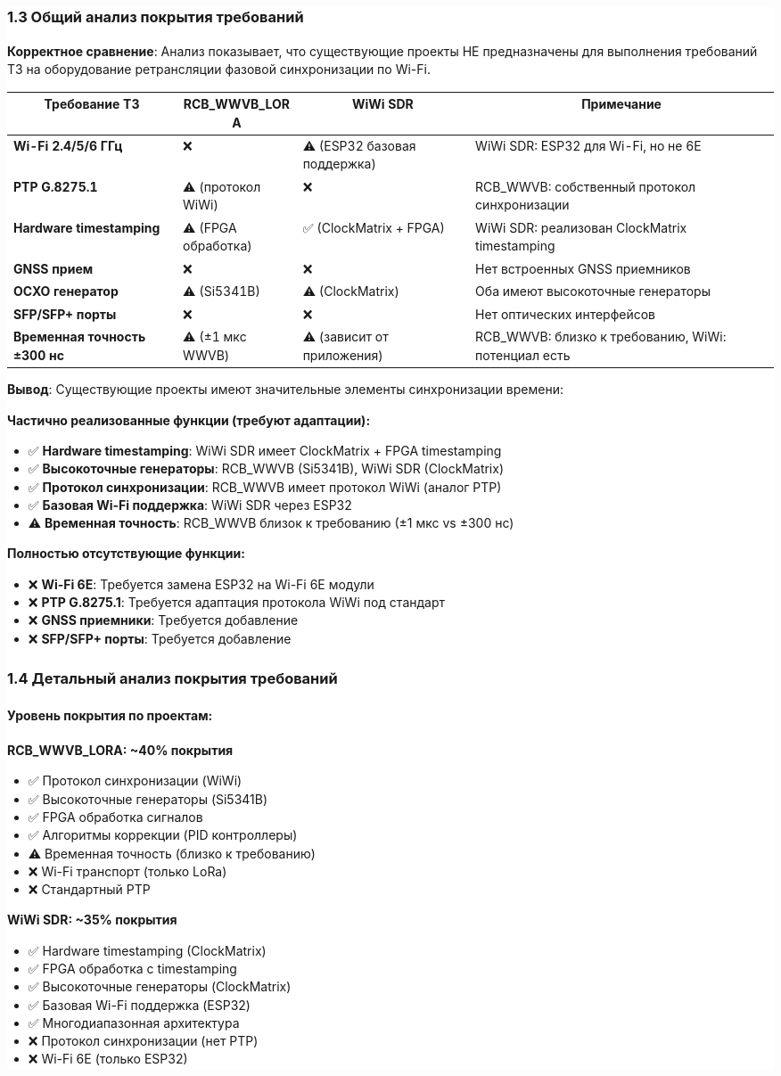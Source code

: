 ### 1.3 Общий анализ покрытия требований

**Корректное сравнение**: Анализ показывает, что существующие проекты НЕ предназначены для выполнения требований ТЗ на оборудование ретрансляции фазовой синхронизации по Wi-Fi.

| Требование ТЗ | RCB_WWVB_LORA | WiWi SDR | Примечание |
|---------------|---------------|----------|------------|
| **Wi-Fi 2.4/5/6 ГГц** | ❌ | ⚠️ (ESP32 базовая поддержка) | WiWi SDR: ESP32 для Wi-Fi, но не 6E |
| **PTP G.8275.1** | ⚠️ (протокол WiWi) | ❌ | RCB_WWVB: собственный протокол синхронизации |
| **Hardware timestamping** | ⚠️ (FPGA обработка) | ✅ (ClockMatrix + FPGA) | WiWi SDR: реализован ClockMatrix timestamping |
| **GNSS прием** | ❌ | ❌ | Нет встроенных GNSS приемников |
| **OCXO генератор** | ⚠️ (Si5341B) | ⚠️ (ClockMatrix) | Оба имеют высокоточные генераторы |
| **SFP/SFP+ порты** | ❌ | ❌ | Нет оптических интерфейсов |
| **Временная точность ±300 нс** | ⚠️ (±1 мкс WWVB) | ⚠️ (зависит от приложения) | RCB_WWVB: близко к требованию, WiWi: потенциал есть |

**Вывод**: Существующие проекты имеют значительные элементы синхронизации времени:

**Частично реализованные функции (требуют адаптации):**
- ✅ **Hardware timestamping**: WiWi SDR имеет ClockMatrix + FPGA timestamping
- ✅ **Высокоточные генераторы**: RCB_WWVB (Si5341B), WiWi SDR (ClockMatrix)  
- ✅ **Протокол синхронизации**: RCB_WWVB имеет протокол WiWi (аналог PTP)
- ✅ **Базовая Wi-Fi поддержка**: WiWi SDR через ESP32
- ⚠️ **Временная точность**: RCB_WWVB близок к требованию (±1 мкс vs ±300 нс)

**Полностью отсутствующие функции:**
- ❌ **Wi-Fi 6E**: Требуется замена ESP32 на Wi-Fi 6E модули
- ❌ **PTP G.8275.1**: Требуется адаптация протокола WiWi под стандарт
- ❌ **GNSS приемники**: Требуется добавление
- ❌ **SFP/SFP+ порты**: Требуется добавление

### 1.4 Детальный анализ покрытия требований

#### **Уровень покрытия по проектам:**

**RCB_WWVB_LORA: ~40% покрытия**
- ✅ Протокол синхронизации (WiWi)
- ✅ Высокоточные генераторы (Si5341B)
- ✅ FPGA обработка сигналов
- ✅ Алгоритмы коррекции (PID контроллеры)
- ⚠️ Временная точность (близко к требованию)
- ❌ Wi-Fi транспорт (только LoRa)
- ❌ Стандартный PTP

**WiWi SDR: ~35% покрытия**
- ✅ Hardware timestamping (ClockMatrix)
- ✅ FPGA обработка с timestamping
- ✅ Высокоточные генераторы (ClockMatrix)
- ✅ Базовая Wi-Fi поддержка (ESP32)
- ✅ Многодиапазонная архитектура
- ❌ Протокол синхронизации (нет PTP)
- ❌ Wi-Fi 6E (только ESP32)

